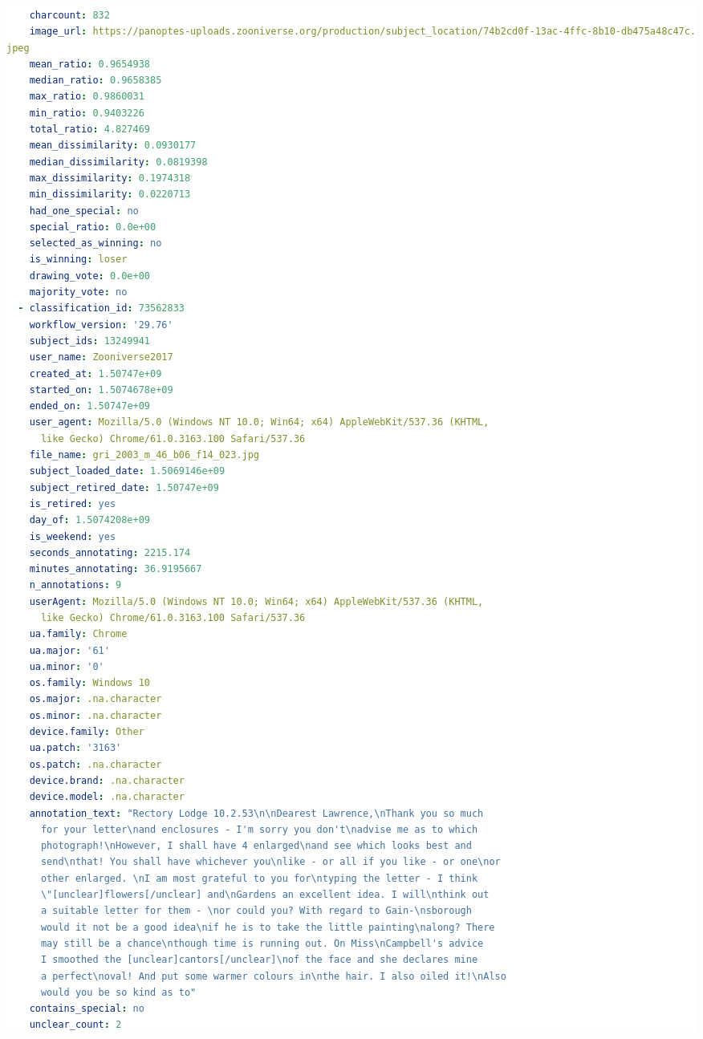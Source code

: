 ```yaml
    charcount: 832
    image_url: https://panoptes-uploads.zooniverse.org/production/subject_location/74b2cd0f-13ac-4ffc-8b10-db475a48c47c.jpeg
    mean_ratio: 0.9654938
    median_ratio: 0.9658385
    max_ratio: 0.9860031
    min_ratio: 0.9403226
    total_ratio: 4.827469
    mean_dissimilarity: 0.0930177
    median_dissimilarity: 0.0819398
    max_dissimilarity: 0.1974318
    min_dissimilarity: 0.0220713
    had_one_special: no
    special_ratio: 0.0e+00
    selected_as_winning: no
    is_winning: loser
    drawing_vote: 0.0e+00
    majority_vote: no
  - classification_id: 73562833
    workflow_version: '29.76'
    subject_ids: 13249941
    user_name: Zooniverse2017
    created_at: 1.50747e+09
    started_on: 1.5074678e+09
    ended_on: 1.50747e+09
    user_agent: Mozilla/5.0 (Windows NT 10.0; Win64; x64) AppleWebKit/537.36 (KHTML,
      like Gecko) Chrome/61.0.3163.100 Safari/537.36
    file_name: gri_2003_m_46_b06_f14_023.jpg
    subject_loaded_date: 1.5069146e+09
    subject_retired_date: 1.50747e+09
    is_retired: yes
    day_of: 1.5074208e+09
    is_weekend: yes
    seconds_annotating: 2215.174
    minutes_annotating: 36.9195667
    n_annotations: 9
    userAgent: Mozilla/5.0 (Windows NT 10.0; Win64; x64) AppleWebKit/537.36 (KHTML,
      like Gecko) Chrome/61.0.3163.100 Safari/537.36
    ua.family: Chrome
    ua.major: '61'
    ua.minor: '0'
    os.family: Windows 10
    os.major: .na.character
    os.minor: .na.character
    device.family: Other
    ua.patch: '3163'
    os.patch: .na.character
    device.brand: .na.character
    device.model: .na.character
    annotation_text: "Rectory Lodge 10.2.53\n\nDearest Lawrence,\nThank you so much
      for your letter\nand enclosures - I'm sorry you don't\nadvise me as to which
      photograph!\nHowever, I shall have 4 enlarged\nand see which looks best and
      send\nthat! You shall have whichever you\nlike - or all if you like - or one\nor
      other enlarged. \nI am most grateful to you for\ntyping the letter - I think
      \"[unclear]flowers[/unclear] and\nGardens an excellent idea. I will\nthink out
      a suitable letter for them - \nor could you? With regard to Gain-\nsborough
      would it not be a good idea\nif he is to take the little painting\nalong? There
      may still be a chance\nthough time is running out. On Miss\nCampbell's advice
      I smoothed the [unclear]cantors[/unclear]\nof the face and she declares mine
      a perfect\noval! And put some warmer colours in\nthe hair. I also oiled it!\nAlso
      would you be so kind as to"
    contains_special: no
    unclear_count: 2
```